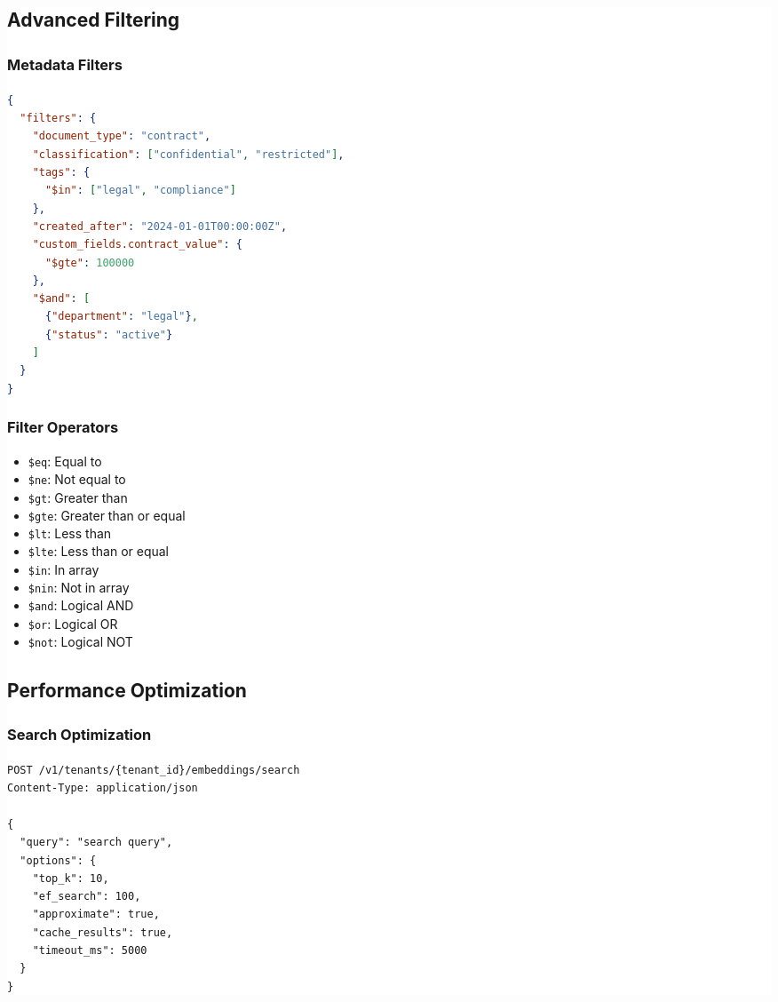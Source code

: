 ## Advanced Filtering

### Metadata Filters

```json
{
  "filters": {
    "document_type": "contract",
    "classification": ["confidential", "restricted"],
    "tags": {
      "$in": ["legal", "compliance"]
    },
    "created_after": "2024-01-01T00:00:00Z",
    "custom_fields.contract_value": {
      "$gte": 100000
    },
    "$and": [
      {"department": "legal"},
      {"status": "active"}
    ]
  }
}
```

### Filter Operators

- `$eq`: Equal to
- `$ne`: Not equal to
- `$gt`: Greater than
- `$gte`: Greater than or equal
- `$lt`: Less than
- `$lte`: Less than or equal
- `$in`: In array
- `$nin`: Not in array
- `$and`: Logical AND
- `$or`: Logical OR
- `$not`: Logical NOT

## Performance Optimization

### Search Optimization

```http
POST /v1/tenants/{tenant_id}/embeddings/search
Content-Type: application/json

{
  "query": "search query",
  "options": {
    "top_k": 10,
    "ef_search": 100,
    "approximate": true,
    "cache_results": true,
    "timeout_ms": 5000
  }
}
```
